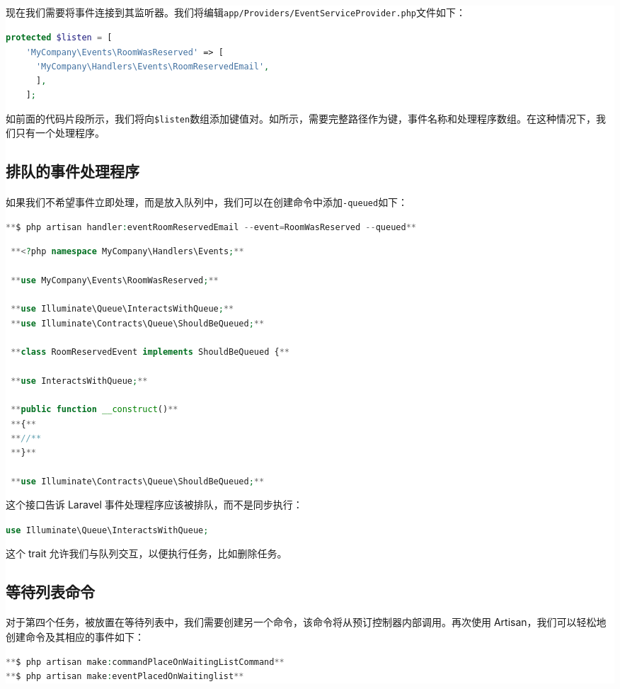 现在我们需要将事件连接到其监听器。我们将编辑`app/Providers/EventServiceProvider.php`文件如下：

```php
protected $listen = [
    'MyCompany\Events\RoomWasReserved' => [
      'MyCompany\Handlers\Events\RoomReservedEmail',
      ],
    ];
```

如前面的代码片段所示，我们将向`$listen`数组添加键值对。如所示，需要完整路径作为键，事件名称和处理程序数组。在这种情况下，我们只有一个处理程序。

## 排队的事件处理程序

如果我们不希望事件立即处理，而是放入队列中，我们可以在创建命令中添加`-queued`如下：

```php
**$ php artisan handler:eventRoomReservedEmail --event=RoomWasReserved --queued**

```

```php
 **<?php namespace MyCompany\Handlers\Events;**

 **use MyCompany\Events\RoomWasReserved;**

 **use Illuminate\Queue\InteractsWithQueue;**
 **use Illuminate\Contracts\Queue\ShouldBeQueued;**

 **class RoomReservedEvent implements ShouldBeQueued {**

 **use InteractsWithQueue;**

 **public function __construct()**
 **{**
 **//**
 **}**

 **use Illuminate\Contracts\Queue\ShouldBeQueued;**

```

这个接口告诉 Laravel 事件处理程序应该被排队，而不是同步执行：

```php
use Illuminate\Queue\InteractsWithQueue;
```

这个 trait 允许我们与队列交互，以便执行任务，比如删除任务。

## 等待列表命令

对于第四个任务，被放置在等待列表中，我们需要创建另一个命令，该命令将从预订控制器内部调用。再次使用 Artisan，我们可以轻松地创建命令及其相应的事件如下：

```php
**$ php artisan make:commandPlaceOnWaitingListCommand**
**$ php artisan make:eventPlacedOnWaitinglist**

```
